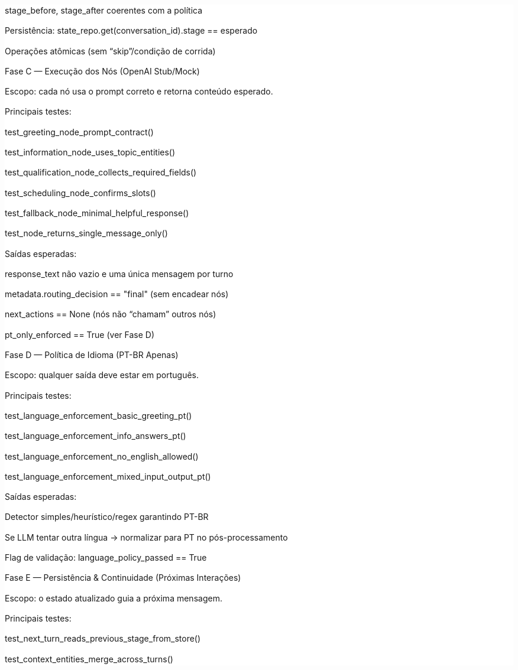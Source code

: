 stage_before, stage_after coerentes com a política

Persistência: state_repo.get(conversation_id).stage == esperado

Operações atômicas (sem “skip”/condição de corrida)

Fase C — Execução dos Nós (OpenAI Stub/Mock)

Escopo: cada nó usa o prompt correto e retorna conteúdo esperado.

Principais testes:

test_greeting_node_prompt_contract()

test_information_node_uses_topic_entities()

test_qualification_node_collects_required_fields()

test_scheduling_node_confirms_slots()

test_fallback_node_minimal_helpful_response()

test_node_returns_single_message_only()

Saídas esperadas:

response_text não vazio e uma única mensagem por turno

metadata.routing_decision == "final" (sem encadear nós)

next_actions == None (nós não “chamam” outros nós)

pt_only_enforced == True (ver Fase D)

Fase D — Política de Idioma (PT-BR Apenas)

Escopo: qualquer saída deve estar em português.

Principais testes:

test_language_enforcement_basic_greeting_pt()

test_language_enforcement_info_answers_pt()

test_language_enforcement_no_english_allowed()

test_language_enforcement_mixed_input_output_pt()

Saídas esperadas:

Detector simples/heurístico/regex garantindo PT-BR

Se LLM tentar outra língua → normalizar para PT no pós-processamento

Flag de validação: language_policy_passed == True

Fase E — Persistência & Continuidade (Próximas Interações)

Escopo: o estado atualizado guia a próxima mensagem.

Principais testes:

test_next_turn_reads_previous_stage_from_store()

test_context_entities_merge_across_turns()
